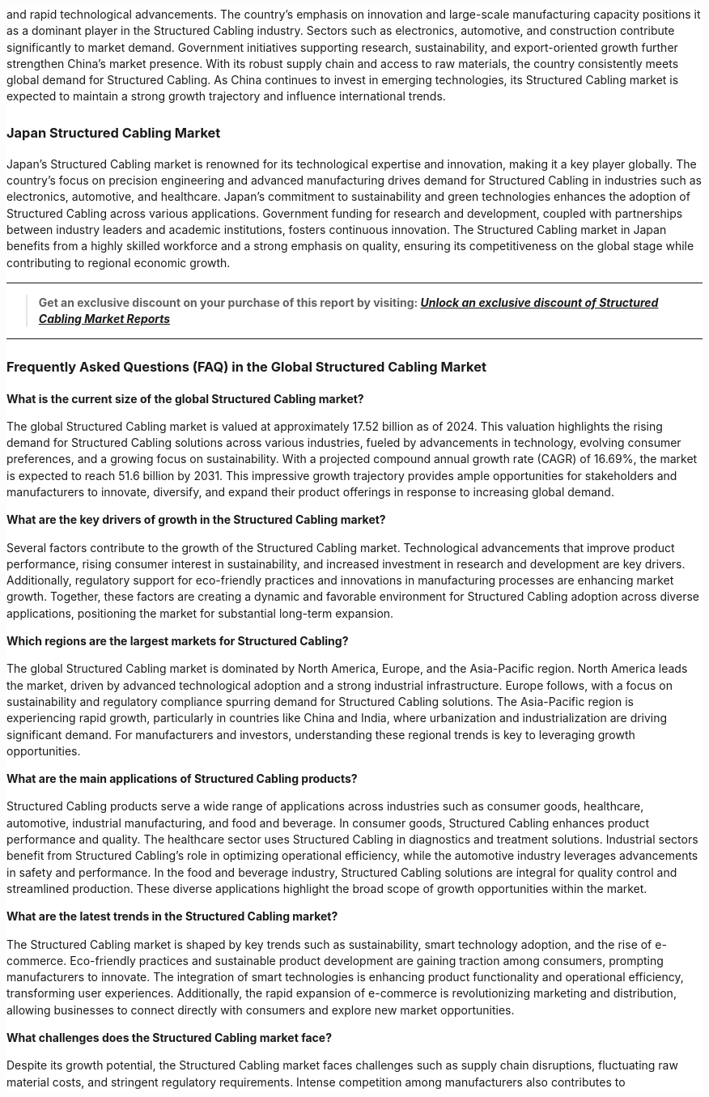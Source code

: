 and rapid technological advancements. The country&rsquo;s emphasis on innovation and large-scale manufacturing capacity positions it as a dominant player in the Structured Cabling industry. Sectors such as electronics, automotive, and construction contribute significantly to market demand. Government initiatives supporting research, sustainability, and export-oriented growth further strengthen China&rsquo;s market presence. With its robust supply chain and access to raw materials, the country consistently meets global demand for Structured Cabling. As China continues to invest in emerging technologies, its Structured Cabling market is expected to maintain a strong growth trajectory and influence international trends.</p><h3>Japan Structured Cabling Market</h3><p>Japan&rsquo;s Structured Cabling market is renowned for its technological expertise and innovation, making it a key player globally. The country&rsquo;s focus on precision engineering and advanced manufacturing drives demand for Structured Cabling in industries such as electronics, automotive, and healthcare. Japan&rsquo;s commitment to sustainability and green technologies enhances the adoption of Structured Cabling across various applications. Government funding for research and development, coupled with partnerships between industry leaders and academic institutions, fosters continuous innovation. The Structured Cabling market in Japan benefits from a highly skilled workforce and a strong emphasis on quality, ensuring its competitiveness on the global stage while contributing to regional economic growth.</p><hr /><blockquote><p><strong>Get an exclusive discount on your purchase of this report by visiting: <em><a href="://marketresearchpulse.com/ask-for-discount/93031?utm_source=Github&amp;utm_medium=020">Unlock an exclusive discount of Structured Cabling Market Reports</a></em>&nbsp;</strong></p></blockquote><hr /><h3>Frequently Asked Questions (FAQ) in the Global Structured Cabling Market</h3><p><strong>What is the current size of the global Structured Cabling market?</strong></p><p>The global Structured Cabling market is valued at approximately 17.52 billion as of 2024. This valuation highlights the rising demand for Structured Cabling solutions across various industries, fueled by advancements in technology, evolving consumer preferences, and a growing focus on sustainability. With a projected compound annual growth rate (CAGR) of 16.69%, the market is expected to reach 51.6 billion by 2031. This impressive growth trajectory provides ample opportunities for stakeholders and manufacturers to innovate, diversify, and expand their product offerings in response to increasing global demand.</p><p><strong>What are the key drivers of growth in the Structured Cabling market?</strong></p><p>Several factors contribute to the growth of the Structured Cabling market. Technological advancements that improve product performance, rising consumer interest in sustainability, and increased investment in research and development are key drivers. Additionally, regulatory support for eco-friendly practices and innovations in manufacturing processes are enhancing market growth. Together, these factors are creating a dynamic and favorable environment for Structured Cabling adoption across diverse applications, positioning the market for substantial long-term expansion.</p><p><strong>Which regions are the largest markets for Structured Cabling?</strong></p><p>The global Structured Cabling market is dominated by North America, Europe, and the Asia-Pacific region. North America leads the market, driven by advanced technological adoption and a strong industrial infrastructure. Europe follows, with a focus on sustainability and regulatory compliance spurring demand for Structured Cabling solutions. The Asia-Pacific region is experiencing rapid growth, particularly in countries like China and India, where urbanization and industrialization are driving significant demand. For manufacturers and investors, understanding these regional trends is key to leveraging growth opportunities.</p><p><strong>What are the main applications of Structured Cabling products?</strong></p><p>Structured Cabling products serve a wide range of applications across industries such as consumer goods, healthcare, automotive, industrial manufacturing, and food and beverage. In consumer goods, Structured Cabling enhances product performance and quality. The healthcare sector uses Structured Cabling in diagnostics and treatment solutions. Industrial sectors benefit from Structured Cabling&rsquo;s role in optimizing operational efficiency, while the automotive industry leverages advancements in safety and performance. In the food and beverage industry, Structured Cabling solutions are integral for quality control and streamlined production. These diverse applications highlight the broad scope of growth opportunities within the market.</p><p><strong>What are the latest trends in the Structured Cabling market?</strong></p><p>The Structured Cabling market is shaped by key trends such as sustainability, smart technology adoption, and the rise of e-commerce. Eco-friendly practices and sustainable product development are gaining traction among consumers, prompting manufacturers to innovate. The integration of smart technologies is enhancing product functionality and operational efficiency, transforming user experiences. Additionally, the rapid expansion of e-commerce is revolutionizing marketing and distribution, allowing businesses to connect directly with consumers and explore new market opportunities.</p><p><strong>What challenges does the Structured Cabling market face?</strong></p><p>Despite its growth potential, the Structured Cabling market faces challenges such as supply chain disruptions, fluctuating raw material costs, and stringent regulatory requirements. Intense competition among manufacturers also contributes to